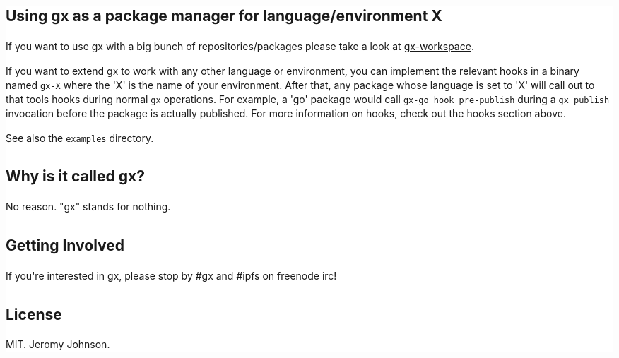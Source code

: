 ## Using gx as a package manager for language/environment X

If you want to use gx with a big bunch of repositories/packages please
take a look at [gx-workspace](https://github.com/ipfs/gx-workspace).

If you want to extend gx to work with any other language or environment, you
can implement the relevant hooks in a binary named `gx-X` where the 'X' is the
name of your environment. After that, any package whose language is set to 'X'
will call out to that tools hooks during normal `gx` operations. For example, a
'go' package would call `gx-go hook pre-publish` during a `gx publish`
invocation before the package is actually published.  For more information on
hooks, check out the hooks section above.

See also the `examples` directory.

## Why is it called gx?

No reason. "gx" stands for nothing.

## Getting Involved

If you're interested in gx, please stop by #gx and #ipfs on freenode irc!

## License

MIT. Jeromy Johnson.
